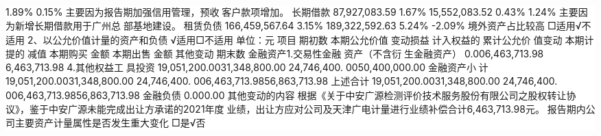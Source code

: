 1.89%
0.15%
主要因为报告期加强信用管理，预收
客户款项增加。
长期借款
87,927,083.59
1.67%
15,552,083.52
0.43%
1.24%
主要因为新增长期借款用于广州总
部基地建设。
租赁负债
166,459,567.64
3.15%
189,322,592.63
5.24%
-2.09%
境外资产占比较高
□适用√不适用
2、以公允价值计量的资产和负债
√适用□不适用
单位：元
项目
期初数
本期公允价值
变动损益
计入权益的
累计公允价
值变动
本期计提的
减值
本期购买
金额
本期出售
金额
其他变动
期末数
金融资产1.交易性金融
资产（不含衍
生金融资产）
0.006,463,713.98
6,463,713.98
4.其他权益工
具投资
19,051,200.0031,348,800.00
24,746,400.
0050,400,000.00
金融资产小
计
19,051,200.0031,348,800.00
24,746,400.
006,463,713.9856,863,713.98
上述合计
19,051,200.0031,348,800.00
24,746,400.
006,463,713.9856,863,713.98
金融负债
0.000.00
其他变动的内容
根据《关于中安广源检测评价技术服务股份有限公司之股权转让协议》，鉴于中安广源未能完成出让方承诺的2021年度
业绩，出让方应对公司及天津广电计量进行业绩补偿合计6,463,713.98元。
报告期内公司主要资产计量属性是否发生重大变化
□是√否